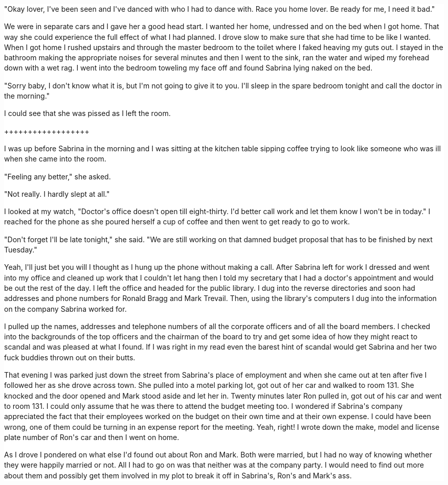 "Okay lover, I've been seen and I've danced with who I had to dance with. Race you home lover. Be ready for me, I need it bad." 

We were in separate cars and I gave her a good head start. I wanted her home, undressed and on the bed when I got home. That way she could experience the full effect of what I had planned. I drove slow to make sure that she had time to be like I wanted. When I got home I rushed upstairs and through the master bedroom to the toilet where I faked heaving my guts out. I stayed in the bathroom making the appropriate noises for several minutes and then I went to the sink, ran the water and wiped my forehead down with a wet rag. I went into the bedroom toweling my face off and found Sabrina lying naked on the bed. 

"Sorry baby, I don't know what it is, but I'm not going to give it to you. I'll sleep in the spare bedroom tonight and call the doctor in the morning." 

I could see that she was pissed as I left the room. 

++++++++++++++++++ 

I was up before Sabrina in the morning and I was sitting at the kitchen table sipping coffee trying to look like someone who was ill when she came into the room. 

"Feeling any better," she asked. 

"Not really. I hardly slept at all." 

I looked at my watch, "Doctor's office doesn't open till eight-thirty. I'd better call work and let them know I won't be in today." I reached for the phone as she poured herself a cup of coffee and then went to get ready to go to work. 

"Don't forget I'll be late tonight," she said. "We are still working on that damned budget proposal that has to be finished by next Tuesday." 

Yeah, I'll just bet you will I thought as I hung up the phone without making a call. After Sabrina left for work I dressed and went into my office and cleaned up work that I couldn't let hang then I told my secretary that I had a doctor's appointment and would be out the rest of the day. I left the office and headed for the public library. I dug into the reverse directories and soon had addresses and phone numbers for Ronald Bragg and Mark Trevail. Then, using the library's computers I dug into the information on the company Sabrina worked for. 

I pulled up the names, addresses and telephone numbers of all the corporate officers and of all the board members. I checked into the backgrounds of the top officers and the chairman of the board to try and get some idea of how they might react to scandal and was pleased at what I found. If I was right in my read even the barest hint of scandal would get Sabrina and her two fuck buddies thrown out on their butts. 

That evening I was parked just down the street from Sabrina's place of employment and when she came out at ten after five I followed her as she drove across town. She pulled into a motel parking lot, got out of her car and walked to room 131. She knocked and the door opened and Mark stood aside and let her in. Twenty minutes later Ron pulled in, got out of his car and went to room 131. I could only assume that he was there to attend the budget meeting too. I wondered if Sabrina's company appreciated the fact that their employees worked on the budget on their own time and at their own expense. I could have been wrong, one of them could be turning in an expense report for the meeting. Yeah, right! I wrote down the make, model and license plate number of Ron's car and then I went on home. 

As I drove I pondered on what else I'd found out about Ron and Mark. Both were married, but I had no way of knowing whether they were happily married or not. All I had to go on was that neither was at the company party. I would need to find out more about them and possibly get them involved in my plot to break it off in Sabrina's, Ron's and Mark's ass. 
